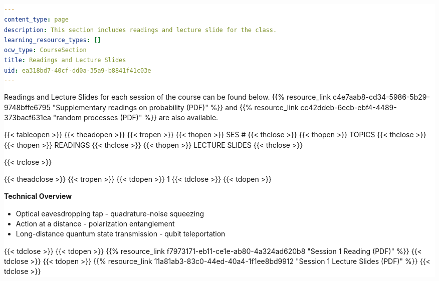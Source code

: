 ```yaml
---
content_type: page
description: This section includes readings and lecture slide for the class.
learning_resource_types: []
ocw_type: CourseSection
title: Readings and Lecture Slides
uid: ea318bd7-40cf-dd0a-35a9-b8841f41c03e
---
```


Readings and Lecture Slides for each session of the course can be found below. {{% resource_link c4e7aab8-cd34-5986-5b29-9748bffe6795 "Supplementary readings on probability (PDF)" %}} and {{% resource_link cc42ddeb-6ecb-ebf4-4489-373bacf631ea "random processes (PDF)" %}} are also available.

{{< tableopen >}}
{{< theadopen >}}
{{< tropen >}}
{{< thopen >}}
SES #
{{< thclose >}}
{{< thopen >}}
TOPICS
{{< thclose >}}
{{< thopen >}}
READINGS
{{< thclose >}}
{{< thopen >}}
LECTURE SLIDES
{{< thclose >}}

{{< trclose >}}

{{< theadclose >}}
{{< tropen >}}
{{< tdopen >}}
1
{{< tdclose >}}
{{< tdopen >}}


**Technical Overview**

*   Optical eavesdropping tap - quadrature-noise squeezing
*   Action at a distance - polarization entanglement
*   Long-distance quantum state transmission - qubit teleportation


{{< tdclose >}}
{{< tdopen >}}
{{% resource_link f7973171-eb11-ce1e-ab80-4a324ad620b8 "Session 1 Reading (PDF)" %}}
{{< tdclose >}}
{{< tdopen >}}
{{% resource_link 11a81ab3-83c0-44ed-40a4-1f1ee8bd9912 "Session 1 Lecture Slides (PDF)" %}}
{{< tdclose >}}
